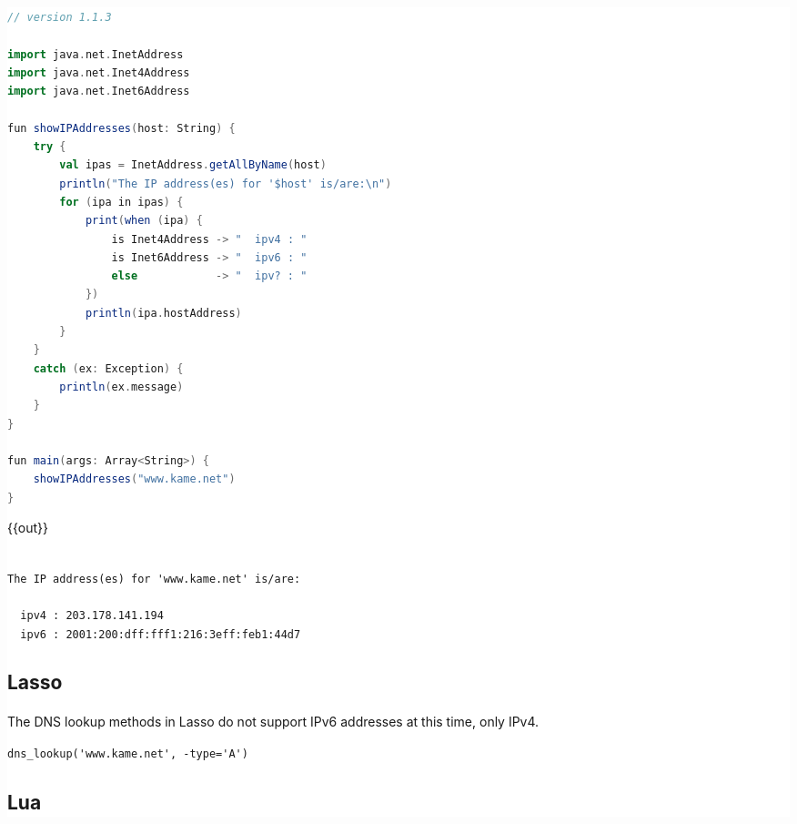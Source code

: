 
```scala
// version 1.1.3

import java.net.InetAddress
import java.net.Inet4Address
import java.net.Inet6Address

fun showIPAddresses(host: String) {
    try {
        val ipas = InetAddress.getAllByName(host)
        println("The IP address(es) for '$host' is/are:\n")
        for (ipa in ipas) {
            print(when (ipa) {
                is Inet4Address -> "  ipv4 : "
                is Inet6Address -> "  ipv6 : "
                else            -> "  ipv? : "
            })
            println(ipa.hostAddress)
        }
    }
    catch (ex: Exception) {
        println(ex.message)
    }
}

fun main(args: Array<String>) {
    showIPAddresses("www.kame.net")
}
```


{{out}}

```txt

The IP address(es) for 'www.kame.net' is/are:

  ipv4 : 203.178.141.194
  ipv6 : 2001:200:dff:fff1:216:3eff:feb1:44d7

```



## Lasso

The DNS lookup methods in Lasso do not support IPv6 addresses at this time, only IPv4.

```Lasso
dns_lookup('www.kame.net', -type='A')
```



## Lua
